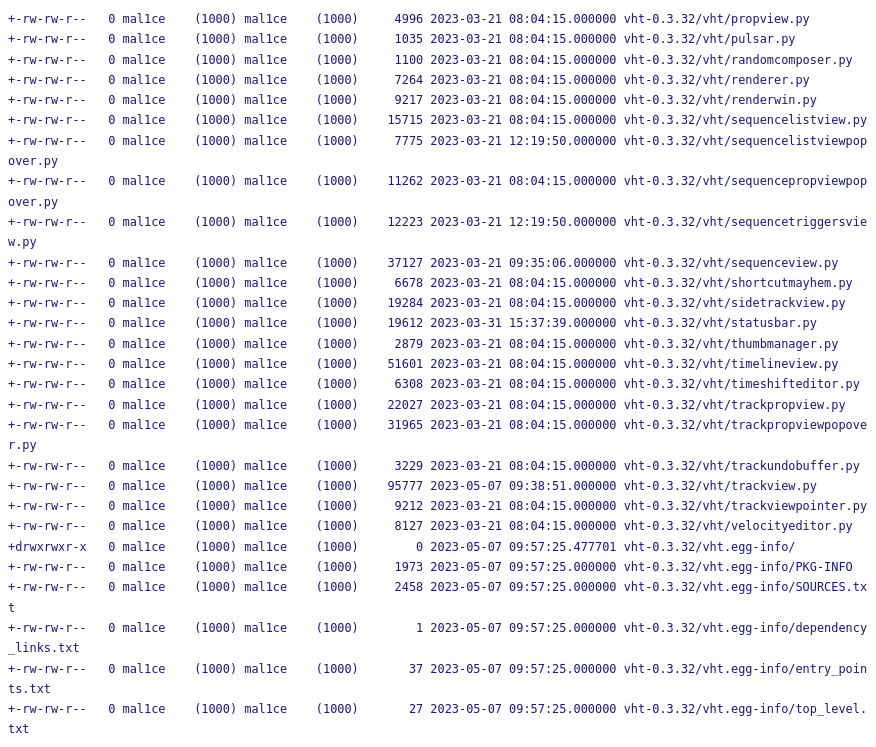 ```diff
+-rw-rw-r--   0 mal1ce    (1000) mal1ce    (1000)     4996 2023-03-21 08:04:15.000000 vht-0.3.32/vht/propview.py
+-rw-rw-r--   0 mal1ce    (1000) mal1ce    (1000)     1035 2023-03-21 08:04:15.000000 vht-0.3.32/vht/pulsar.py
+-rw-rw-r--   0 mal1ce    (1000) mal1ce    (1000)     1100 2023-03-21 08:04:15.000000 vht-0.3.32/vht/randomcomposer.py
+-rw-rw-r--   0 mal1ce    (1000) mal1ce    (1000)     7264 2023-03-21 08:04:15.000000 vht-0.3.32/vht/renderer.py
+-rw-rw-r--   0 mal1ce    (1000) mal1ce    (1000)     9217 2023-03-21 08:04:15.000000 vht-0.3.32/vht/renderwin.py
+-rw-rw-r--   0 mal1ce    (1000) mal1ce    (1000)    15715 2023-03-21 08:04:15.000000 vht-0.3.32/vht/sequencelistview.py
+-rw-rw-r--   0 mal1ce    (1000) mal1ce    (1000)     7775 2023-03-21 12:19:50.000000 vht-0.3.32/vht/sequencelistviewpopover.py
+-rw-rw-r--   0 mal1ce    (1000) mal1ce    (1000)    11262 2023-03-21 08:04:15.000000 vht-0.3.32/vht/sequencepropviewpopover.py
+-rw-rw-r--   0 mal1ce    (1000) mal1ce    (1000)    12223 2023-03-21 12:19:50.000000 vht-0.3.32/vht/sequencetriggersview.py
+-rw-rw-r--   0 mal1ce    (1000) mal1ce    (1000)    37127 2023-03-21 09:35:06.000000 vht-0.3.32/vht/sequenceview.py
+-rw-rw-r--   0 mal1ce    (1000) mal1ce    (1000)     6678 2023-03-21 08:04:15.000000 vht-0.3.32/vht/shortcutmayhem.py
+-rw-rw-r--   0 mal1ce    (1000) mal1ce    (1000)    19284 2023-03-21 08:04:15.000000 vht-0.3.32/vht/sidetrackview.py
+-rw-rw-r--   0 mal1ce    (1000) mal1ce    (1000)    19612 2023-03-31 15:37:39.000000 vht-0.3.32/vht/statusbar.py
+-rw-rw-r--   0 mal1ce    (1000) mal1ce    (1000)     2879 2023-03-21 08:04:15.000000 vht-0.3.32/vht/thumbmanager.py
+-rw-rw-r--   0 mal1ce    (1000) mal1ce    (1000)    51601 2023-03-21 08:04:15.000000 vht-0.3.32/vht/timelineview.py
+-rw-rw-r--   0 mal1ce    (1000) mal1ce    (1000)     6308 2023-03-21 08:04:15.000000 vht-0.3.32/vht/timeshifteditor.py
+-rw-rw-r--   0 mal1ce    (1000) mal1ce    (1000)    22027 2023-03-21 08:04:15.000000 vht-0.3.32/vht/trackpropview.py
+-rw-rw-r--   0 mal1ce    (1000) mal1ce    (1000)    31965 2023-03-21 08:04:15.000000 vht-0.3.32/vht/trackpropviewpopover.py
+-rw-rw-r--   0 mal1ce    (1000) mal1ce    (1000)     3229 2023-03-21 08:04:15.000000 vht-0.3.32/vht/trackundobuffer.py
+-rw-rw-r--   0 mal1ce    (1000) mal1ce    (1000)    95777 2023-05-07 09:38:51.000000 vht-0.3.32/vht/trackview.py
+-rw-rw-r--   0 mal1ce    (1000) mal1ce    (1000)     9212 2023-03-21 08:04:15.000000 vht-0.3.32/vht/trackviewpointer.py
+-rw-rw-r--   0 mal1ce    (1000) mal1ce    (1000)     8127 2023-03-21 08:04:15.000000 vht-0.3.32/vht/velocityeditor.py
+drwxrwxr-x   0 mal1ce    (1000) mal1ce    (1000)        0 2023-05-07 09:57:25.477701 vht-0.3.32/vht.egg-info/
+-rw-rw-r--   0 mal1ce    (1000) mal1ce    (1000)     1973 2023-05-07 09:57:25.000000 vht-0.3.32/vht.egg-info/PKG-INFO
+-rw-rw-r--   0 mal1ce    (1000) mal1ce    (1000)     2458 2023-05-07 09:57:25.000000 vht-0.3.32/vht.egg-info/SOURCES.txt
+-rw-rw-r--   0 mal1ce    (1000) mal1ce    (1000)        1 2023-05-07 09:57:25.000000 vht-0.3.32/vht.egg-info/dependency_links.txt
+-rw-rw-r--   0 mal1ce    (1000) mal1ce    (1000)       37 2023-05-07 09:57:25.000000 vht-0.3.32/vht.egg-info/entry_points.txt
+-rw-rw-r--   0 mal1ce    (1000) mal1ce    (1000)       27 2023-05-07 09:57:25.000000 vht-0.3.32/vht.egg-info/top_level.txt
```
